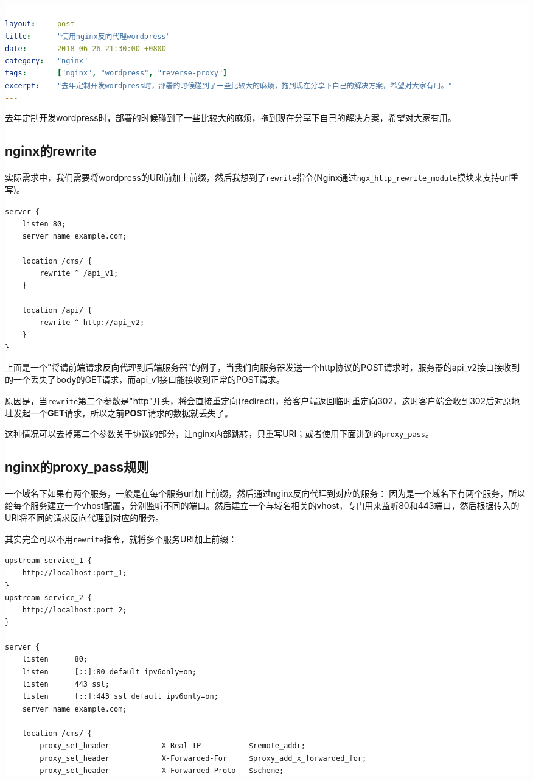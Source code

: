 ```yaml
---
layout:     post
title:      "使用nginx反向代理wordpress"
date:       2018-06-26 21:30:00 +0800
category:   "nginx"
tags:       ["nginx", "wordpress", "reverse-proxy"]
excerpt:    "去年定制开发wordpress时，部署的时候碰到了一些比较大的麻烦，拖到现在分享下自己的解决方案，希望对大家有用。"
---
```


去年定制开发wordpress时，部署的时候碰到了一些比较大的麻烦，拖到现在分享下自己的解决方案，希望对大家有用。

## nginx的rewrite

实际需求中，我们需要将wordpress的URI前加上前缀，然后我想到了`rewrite`指令(Nginx通过`ngx_http_rewrite_module`模块来支持url重写)。

````nginx
server {
    listen 80;
    server_name example.com;

    location /cms/ {
        rewrite ^ /api_v1;
    }

    location /api/ {
        rewrite ^ http://api_v2;
    }
}
````

上面是一个"将请前端请求反向代理到后端服务器"的例子，当我们向服务器发送一个http协议的POST请求时，服务器的api_v2接口接收到的一个丢失了body的GET请求，而api_v1接口能接收到正常的POST请求。

原因是，当`rewrite`第二个参数是"http"开头，将会直接重定向(redirect)，给客户端返回临时重定向302，这时客户端会收到302后对原地址发起一个**GET**请求，所以之前**POST**请求的数据就丢失了。

这种情况可以去掉第二个参数关于协议的部分，让nginx内部跳转，只重写URI；或者使用下面讲到的`proxy_pass`。

## nginx的proxy_pass规则

一个域名下如果有两个服务，一般是在每个服务url加上前缀，然后通过nginx反向代理到对应的服务：
因为是一个域名下有两个服务，所以给每个服务建立一个vhost配置，分别监听不同的端口。然后建立一个与域名相关的vhost，专门用来监听80和443端口，然后根据传入的URI将不同的请求反向代理到对应的服务。

其实完全可以不用`rewrite`指令，就将多个服务URI加上前缀：

````nginx
upstream service_1 {
    http://localhost:port_1;
}
upstream service_2 {
    http://localhost:port_2;
}

server {
    listen      80;
    listen      [::]:80 default ipv6only=on;
    listen      443 ssl;
    listen      [::]:443 ssl default ipv6only=on;
    server_name example.com;

    location /cms/ {
        proxy_set_header            X-Real-IP           $remote_addr;
        proxy_set_header            X-Forwarded-For     $proxy_add_x_forwarded_for;
        proxy_set_header            X-Forwarded-Proto   $scheme;
````